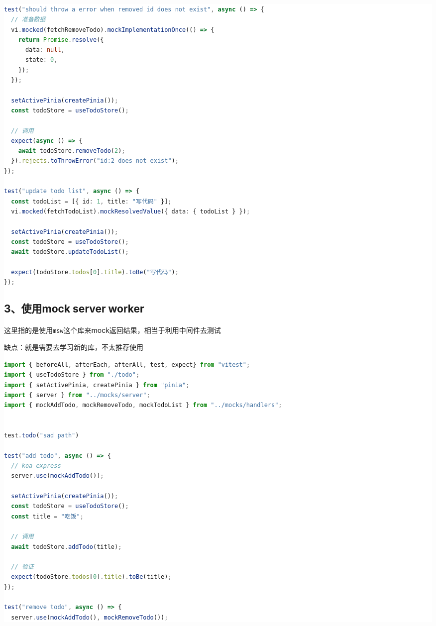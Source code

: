 ```ts
test("should throw a error when removed id does not exist", async () => {
  // 准备数据
  vi.mocked(fetchRemoveTodo).mockImplementationOnce(() => {
    return Promise.resolve({
      data: null,
      state: 0,
    });
  });

  setActivePinia(createPinia());
  const todoStore = useTodoStore();

  // 调用
  expect(async () => {
    await todoStore.removeTodo(2);
  }).rejects.toThrowError("id:2 does not exist");
});

test("update todo list", async () => {
  const todoList = [{ id: 1, title: "写代码" }];
  vi.mocked(fetchTodoList).mockResolvedValue({ data: { todoList } });

  setActivePinia(createPinia());
  const todoStore = useTodoStore();
  await todoStore.updateTodoList();

  expect(todoStore.todos[0].title).toBe("写代码");
});

```

## 3、使用mock server worker

这里指的是使用`msw`这个库来mock返回结果，相当于利用中间件去测试

缺点：就是需要去学习新的库，不太推荐使用

```ts
import { beforeAll, afterEach, afterAll, test, expect} from "vitest";
import { useTodoStore } from "./todo";
import { setActivePinia, createPinia } from "pinia";
import { server } from "../mocks/server";
import { mockAddTodo, mockRemoveTodo, mockTodoList } from "../mocks/handlers";


test.todo("sad path")

test("add todo", async () => {
  // koa express
  server.use(mockAddTodo());

  setActivePinia(createPinia());
  const todoStore = useTodoStore();
  const title = "吃饭";

  // 调用
  await todoStore.addTodo(title);

  // 验证
  expect(todoStore.todos[0].title).toBe(title);
});

test("remove todo", async () => {
  server.use(mockAddTodo(), mockRemoveTodo());
```